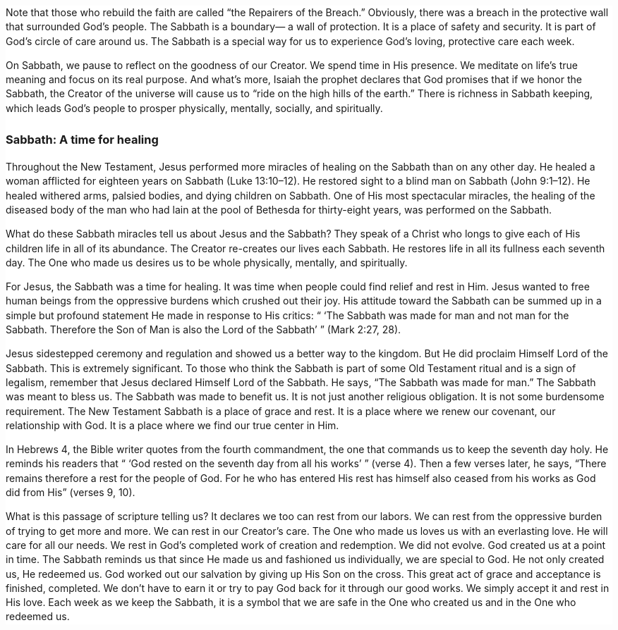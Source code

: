 Note that those who rebuild the faith are called “the Repairers of the Breach.” Obviously, there was a breach in the protective wall that surrounded God’s people. The Sabbath is a boundary— a wall of protection. It is a place of safety and security. It is part of God’s circle of care around us. The Sabbath is a special way for us to experience God’s loving, protective care each week.

On Sabbath, we pause to reflect on the goodness of our Creator. We spend time in His presence. We meditate on life’s true meaning and focus on its real purpose. And what’s more, Isaiah the prophet declares that God promises that if we honor the Sabbath, the Creator of the universe will cause us to “ride on the high hills of the earth.” There is richness in Sabbath keeping, which leads God’s people to prosper physically, mentally, socially, and spiritually.

### Sabbath: A time for healing

Throughout the New Testament, Jesus performed more miracles of healing on the Sabbath than on any other day. He healed a woman afflicted for eighteen years on Sabbath (Luke 13:10–12). He restored sight to a blind man on Sabbath (John 9:1–12). He healed withered arms, palsied bodies, and dying children on Sabbath. One of His most spectacular miracles, the healing of the diseased body of the man who had lain at the pool of Bethesda for thirty-eight years, was performed on the Sabbath.

What do these Sabbath miracles tell us about Jesus and the Sabbath? They speak of a Christ who longs to give each of His children life in all of its abundance. The Creator re-creates our lives each Sabbath. He restores life in all its fullness each seventh day. The One who made us desires us to be whole physically, mentally, and spiritually.

For Jesus, the Sabbath was a time for healing. It was time when people could find relief and rest in Him. Jesus wanted to free human beings from the oppressive burdens which crushed out their joy. His attitude toward the Sabbath can be summed up in a simple but profound statement He made in response to His critics: “ ‘The Sabbath was made for man and not man for the Sabbath. Therefore the Son of Man is also the Lord of the Sabbath’ ” (Mark 2:27, 28).

Jesus sidestepped ceremony and regulation and showed us a better way to the kingdom. But He did proclaim Himself Lord of the Sabbath. This is extremely significant. To those who think the Sabbath is part of some Old Testament ritual and is a sign of legalism, remember that Jesus declared Himself Lord of the Sabbath. He says, “The Sabbath was made for man.” The Sabbath was meant to bless us. The Sabbath was made to benefit us. It is not just another religious obligation. It is not some burdensome requirement. The New Testament Sabbath is a place of grace and rest. It is a place where we renew our covenant, our relationship with God. It is a place where we find our true center in Him.

In Hebrews 4, the Bible writer quotes from the fourth commandment, the one that commands us to keep the seventh day holy. He reminds his readers that “ ‘God rested on the seventh day from all his works’ ” (verse 4). Then a few verses later, he says, “There remains therefore a rest for the people of God. For he who has entered His rest has himself also ceased from his works as God did from His” (verses 9, 10).

What is this passage of scripture telling us? It declares we too can rest from our labors. We can rest from the oppressive burden of trying to get more and more. We can rest in our Creator’s care. The One who made us loves us with an everlasting love. He will care for all our needs. We rest in God’s completed work of creation and redemption. We did not evolve. God created us at a point in time. The Sabbath reminds us that since He made us and fashioned us individually, we are special to God. He not only created us, He redeemed us. God worked out our salvation by giving up His Son on the cross. This great act of grace and acceptance is finished, completed. We don’t have to earn it or try to pay God back for it through our good works. We simply accept it and rest in His love. Each week as we keep the Sabbath, it is a symbol that we are safe in the One who created us and in the One who redeemed us.
